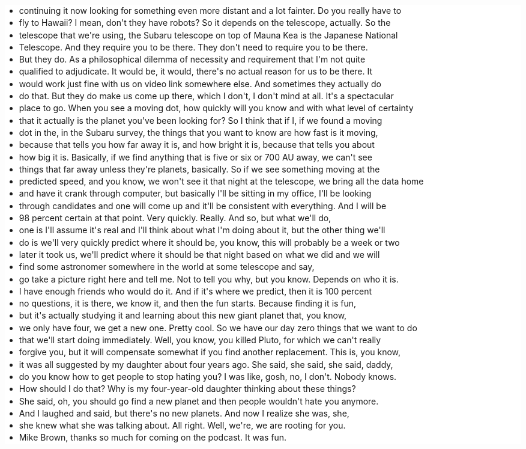 *  continuing it now looking for something even more distant and a lot fainter. Do you really have to
*  fly to Hawaii? I mean, don't they have robots? So it depends on the telescope, actually. So the
*  telescope that we're using, the Subaru telescope on top of Mauna Kea is the Japanese National
*  Telescope. And they require you to be there. They don't need to require you to be there.
*  But they do. As a philosophical dilemma of necessity and requirement that I'm not quite
*  qualified to adjudicate. It would be, it would, there's no actual reason for us to be there. It
*  would work just fine with us on video link somewhere else. And sometimes they actually do
*  do that. But they do make us come up there, which I don't, I don't mind at all. It's a spectacular
*  place to go. When you see a moving dot, how quickly will you know and with what level of certainty
*  that it actually is the planet you've been looking for? So I think that if I, if we found a moving
*  dot in the, in the Subaru survey, the things that you want to know are how fast is it moving,
*  because that tells you how far away it is, and how bright it is, because that tells you about
*  how big it is. Basically, if we find anything that is five or six or 700 AU away, we can't see
*  things that far away unless they're planets, basically. So if we see something moving at the
*  predicted speed, and you know, we won't see it that night at the telescope, we bring all the data home
*  and have it crank through computer, but basically I'll be sitting in my office, I'll be looking
*  through candidates and one will come up and it'll be consistent with everything. And I will be
*  98 percent certain at that point. Very quickly. Really. And so, but what we'll do,
*  one is I'll assume it's real and I'll think about what I'm doing about it, but the other thing we'll
*  do is we'll very quickly predict where it should be, you know, this will probably be a week or two
*  later it took us, we'll predict where it should be that night based on what we did and we will
*  find some astronomer somewhere in the world at some telescope and say,
*  go take a picture right here and tell me. Not to tell you why, but you know. Depends on who it is.
*  I have enough friends who would do it. And if it's where we predict, then it is 100 percent
*  no questions, it is there, we know it, and then the fun starts. Because finding it is fun,
*  but it's actually studying it and learning about this new giant planet that, you know,
*  we only have four, we get a new one. Pretty cool. So we have our day zero things that we want to do
*  that we'll start doing immediately. Well, you know, you killed Pluto, for which we can't really
*  forgive you, but it will compensate somewhat if you find another replacement. This is, you know,
*  it was all suggested by my daughter about four years ago. She said, she said, she said, daddy,
*  do you know how to get people to stop hating you? I was like, gosh, no, I don't. Nobody knows.
*  How should I do that? Why is my four-year-old daughter thinking about these things?
*  She said, oh, you should go find a new planet and then people wouldn't hate you anymore.
*  And I laughed and said, but there's no new planets. And now I realize she was, she,
*  she knew what she was talking about. All right. Well, we're, we are rooting for you.
*  Mike Brown, thanks so much for coming on the podcast. It was fun.
